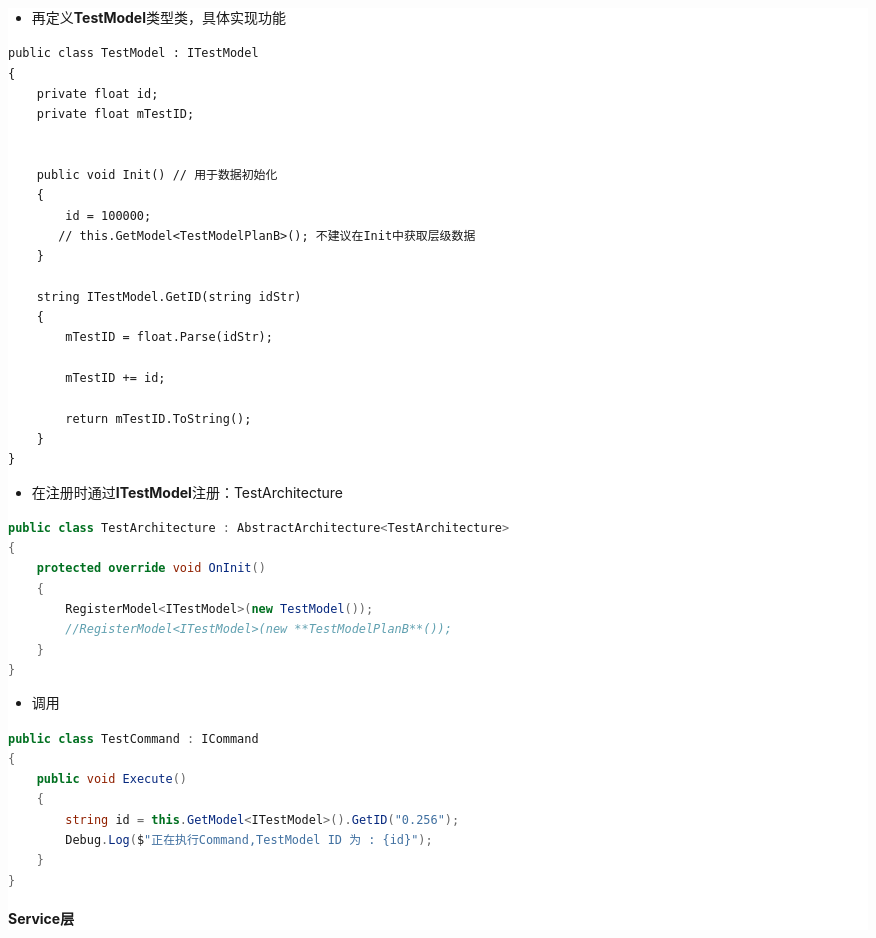- 再定义**TestModel**类型类，具体实现功能

```
public class TestModel : ITestModel
{
    private float id;
    private float mTestID;


    public void Init() // 用于数据初始化
    {
        id = 100000;
       // this.GetModel<TestModelPlanB>(); 不建议在Init中获取层级数据
    }

    string ITestModel.GetID(string idStr)
    {
        mTestID = float.Parse(idStr);

        mTestID += id;

        return mTestID.ToString();
    }
}
```

- 在注册时通过**ITestModel**注册：TestArchitecture

```c#
public class TestArchitecture : AbstractArchitecture<TestArchitecture>
{
    protected override void OnInit()
    {
        RegisterModel<ITestModel>(new TestModel());
        //RegisterModel<ITestModel>(new **TestModelPlanB**());
    }
}
```

- 调用

```c#
public class TestCommand : ICommand
{
    public void Execute()
    {
        string id = this.GetModel<ITestModel>().GetID("0.256");
        Debug.Log($"正在执行Command,TestModel ID 为 : {id}");
    }
}
```



#### Service层
